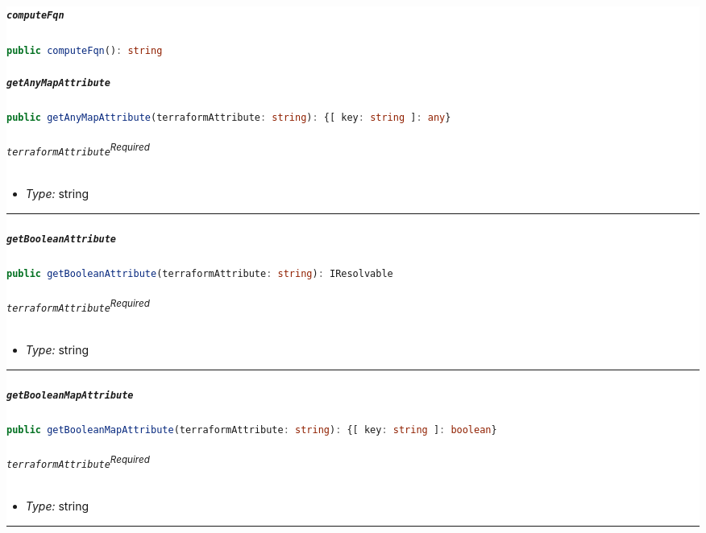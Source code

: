 
##### `computeFqn` <a name="computeFqn" id="@cdktf/provider-snowflake.gitRepository.GitRepositoryShowOutputOutputReference.computeFqn"></a>

```typescript
public computeFqn(): string
```

##### `getAnyMapAttribute` <a name="getAnyMapAttribute" id="@cdktf/provider-snowflake.gitRepository.GitRepositoryShowOutputOutputReference.getAnyMapAttribute"></a>

```typescript
public getAnyMapAttribute(terraformAttribute: string): {[ key: string ]: any}
```

###### `terraformAttribute`<sup>Required</sup> <a name="terraformAttribute" id="@cdktf/provider-snowflake.gitRepository.GitRepositoryShowOutputOutputReference.getAnyMapAttribute.parameter.terraformAttribute"></a>

- *Type:* string

---

##### `getBooleanAttribute` <a name="getBooleanAttribute" id="@cdktf/provider-snowflake.gitRepository.GitRepositoryShowOutputOutputReference.getBooleanAttribute"></a>

```typescript
public getBooleanAttribute(terraformAttribute: string): IResolvable
```

###### `terraformAttribute`<sup>Required</sup> <a name="terraformAttribute" id="@cdktf/provider-snowflake.gitRepository.GitRepositoryShowOutputOutputReference.getBooleanAttribute.parameter.terraformAttribute"></a>

- *Type:* string

---

##### `getBooleanMapAttribute` <a name="getBooleanMapAttribute" id="@cdktf/provider-snowflake.gitRepository.GitRepositoryShowOutputOutputReference.getBooleanMapAttribute"></a>

```typescript
public getBooleanMapAttribute(terraformAttribute: string): {[ key: string ]: boolean}
```

###### `terraformAttribute`<sup>Required</sup> <a name="terraformAttribute" id="@cdktf/provider-snowflake.gitRepository.GitRepositoryShowOutputOutputReference.getBooleanMapAttribute.parameter.terraformAttribute"></a>

- *Type:* string

---